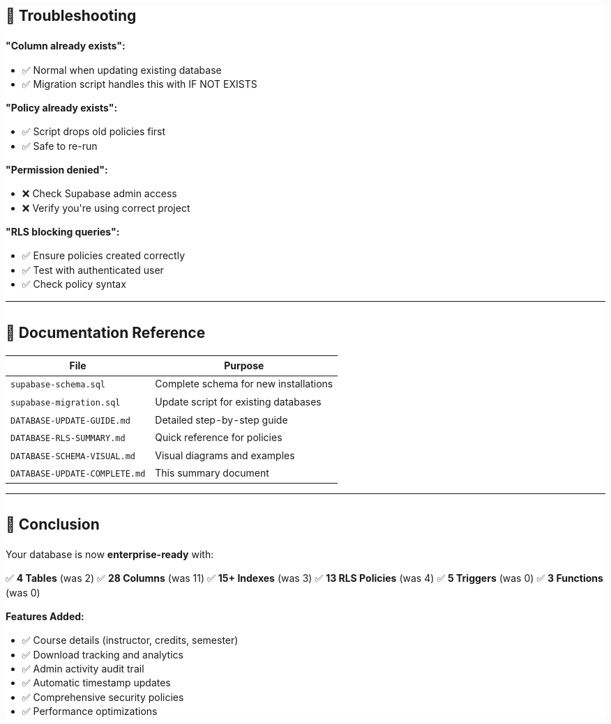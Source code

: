 ## 🐛 Troubleshooting

**"Column already exists":**
- ✅ Normal when updating existing database
- ✅ Migration script handles this with IF NOT EXISTS

**"Policy already exists":**
- ✅ Script drops old policies first
- ✅ Safe to re-run

**"Permission denied":**
- ❌ Check Supabase admin access
- ❌ Verify you're using correct project

**"RLS blocking queries":**
- ✅ Ensure policies created correctly
- ✅ Test with authenticated user
- ✅ Check policy syntax

---

## 📖 Documentation Reference

| File | Purpose |
|------|---------|
| `supabase-schema.sql` | Complete schema for new installations |
| `supabase-migration.sql` | Update script for existing databases |
| `DATABASE-UPDATE-GUIDE.md` | Detailed step-by-step guide |
| `DATABASE-RLS-SUMMARY.md` | Quick reference for policies |
| `DATABASE-SCHEMA-VISUAL.md` | Visual diagrams and examples |
| `DATABASE-UPDATE-COMPLETE.md` | This summary document |

---

## 🎉 Conclusion

Your database is now **enterprise-ready** with:

✅ **4 Tables** (was 2)
✅ **28 Columns** (was 11)
✅ **15+ Indexes** (was 3)
✅ **13 RLS Policies** (was 4)
✅ **5 Triggers** (was 0)
✅ **3 Functions** (was 0)

**Features Added:**
- ✅ Course details (instructor, credits, semester)
- ✅ Download tracking and analytics
- ✅ Admin activity audit trail
- ✅ Automatic timestamp updates
- ✅ Comprehensive security policies
- ✅ Performance optimizations
